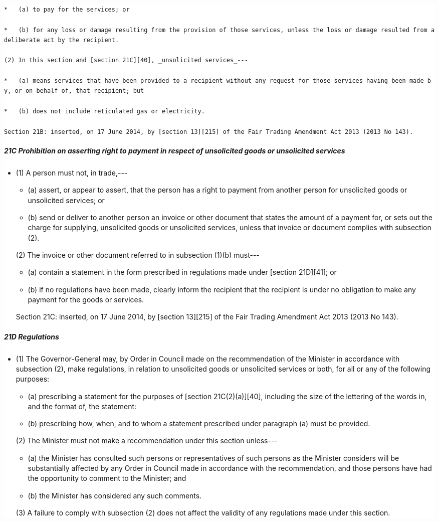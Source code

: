     *   (a) to pay for the services; or
    
    *   (b) for any loss or damage resulting from the provision of those services, unless the loss or damage resulted from a deliberate act by the recipient.
    
    (2) In this section and [section 21C][40], _unsolicited services_---
        
    *   (a) means services that have been provided to a recipient without any request for those services having been made by, or on behalf of, that recipient; but
    
    *   (b) does not include reticulated gas or electricity.
    
    Section 21B: inserted, on 17 June 2014, by [section 13][215] of the Fair Trading Amendment Act 2013 (2013 No 143).

##### 21C Prohibition on asserting right to payment in respect of unsolicited goods or unsolicited services
    
*   (1) A person must not, in trade,--- 
        
    *   (a) assert, or appear to assert, that the person has a right to payment from another person for unsolicited goods or unsolicited services; or
    
    *   (b) send or deliver to another person an invoice or other document that states the amount of a payment for, or sets out the charge for supplying, unsolicited goods or unsolicited services, unless that invoice or document complies with subsection (2).
    
    (2) The invoice or other document referred to in subsection (1)(b) must---
        
    *   (a) contain a statement in the form prescribed in regulations made under [section 21D][41]; or
    
    *   (b) if no regulations have been made, clearly inform the recipient that the recipient is under no obligation to make any payment for the goods or services.
    
    Section 21C: inserted, on 17 June 2014, by [section 13][215] of the Fair Trading Amendment Act 2013 (2013 No 143).

##### 21D Regulations
    
*   (1) The Governor-General may, by Order in Council made on the recommendation of the Minister in accordance with subsection (2), make regulations, in relation to unsolicited goods or unsolicited services or both, for all or any of the following purposes:
        
    *   (a) prescribing a statement for the purposes of [section 21C(2)(a)][40], including the size of the lettering of the words in, and the format of, the statement:
    
    *   (b) prescribing how, when, and to whom a statement prescribed under paragraph (a) must be provided.
    
    (2) The Minister must not make a recommendation under this section unless---
        
    *   (a) the Minister has consulted such persons or representatives of such persons as the Minister considers will be substantially affected by any Order in Council made in accordance with the recommendation, and those persons have had the opportunity to comment to the Minister; and
    
    *   (b) the Minister has considered any such comments.
    
    (3) A failure to comply with subsection (2) does not affect the validity of any regulations made under this section.
    